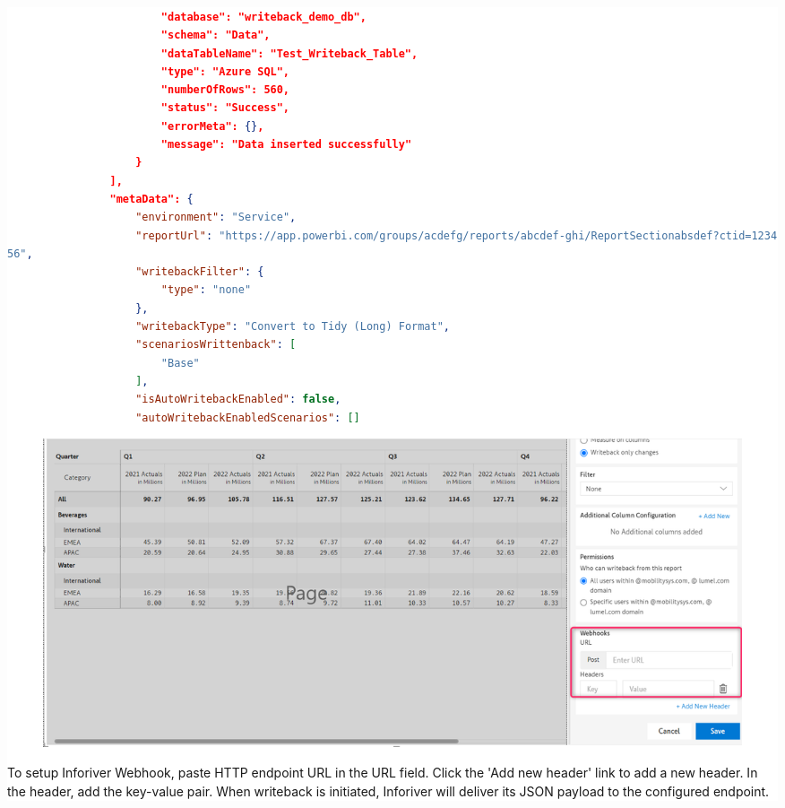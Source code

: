 ```json
                        "database": "writeback_demo_db",
                        "schema": "Data",
                        "dataTableName": "Test_Writeback_Table",
                        "type": "Azure SQL",
                        "numberOfRows": 560,
                        "status": "Success",
                        "errorMeta": {},
                        "message": "Data inserted successfully"
                    }
                ],
                "metaData": {
                    "environment": "Service",
                    "reportUrl": "https://app.powerbi.com/groups/acdefg/reports/abcdef-ghi/ReportSectionabsdef?ctid=123456",
                    "writebackFilter": {
                        "type": "none"
                    },
                    "writebackType": "Convert to Tidy (Long) Format",
                    "scenariosWrittenback": [
                        "Base"
                    ],
                    "isAutoWritebackEnabled": false,
                    "autoWritebackEnabledScenarios": []
```

&#x20;

<figure><img src="../../.gitbook/assets/writeback-webhook.png" alt=""><figcaption></figcaption></figure>

To setup Inforiver Webhook, paste HTTP endpoint URL in the URL field. Click the 'Add new header' link to add a new header. In the header, add the key-value pair. When writeback is initiated, Inforiver will deliver its JSON payload to the configured endpoint.&#x20;
